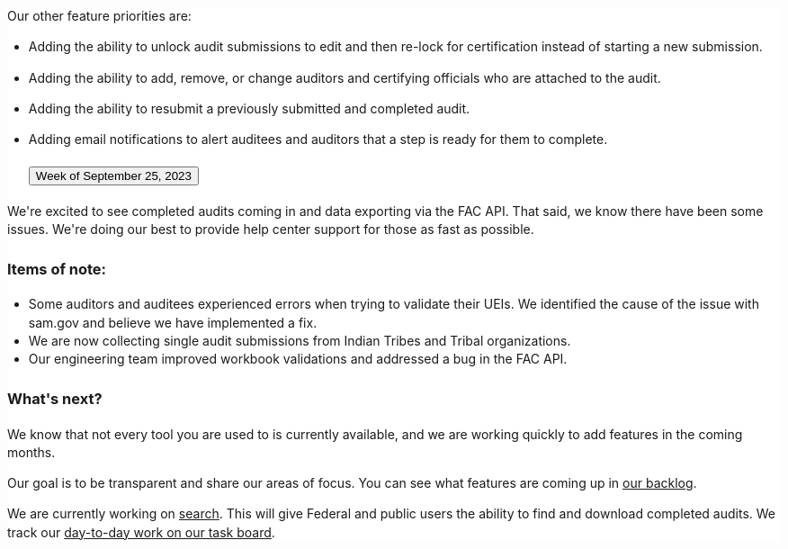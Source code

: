Our other feature priorities are:
- Adding the ability to unlock audit submissions to edit and then re-lock for certification instead of starting a new submission.
- Adding the ability to add, remove, or change auditors and certifying officials who are attached to the audit.
- Adding the ability to resubmit a previously submitted and completed audit.
- Adding email notifications to alert auditees and auditors that a step is ready for them to complete.
  
  </div>

  <h4 class="usa-accordion__heading">
    <button
      type="button"
      class="usa-accordion__button"
      aria-expanded="false"
      aria-controls="b-a7"
    >
      Week of September 25, 2023
    </button>
  </h4>
  <div id="b-a7" class="usa-accordion__content usa-prose">

We're excited to see completed audits coming in and data exporting via the FAC API. That said, we know there have been some issues. We're doing our best to provide help center support for those as fast as possible.

### Items of note:

- Some auditors and auditees experienced errors when trying to validate their UEIs. We identified the cause of the issue with sam.gov and believe we have implemented a fix.
- We are now collecting single audit submissions from Indian Tribes and Tribal organizations.
- Our engineering team improved workbook validations and addressed a bug in the FAC API.

### What's next?

We know that not every tool you are used to is currently available, and we are working quickly to add features in the coming months.

Our goal is to be transparent and share our areas of focus. You can see what features are coming up in [our backlog](https://github.com/orgs/GSA-TTS/projects/13/views/1). 

We are currently working on [search](https://github.com/GSA-TTS/FAC/issues/2236). This will give Federal and public users the ability to find and download completed audits. We track our [day-to-day work on our task board](https://github.com/orgs/GSA-TTS/projects/11).
 
  </div>


